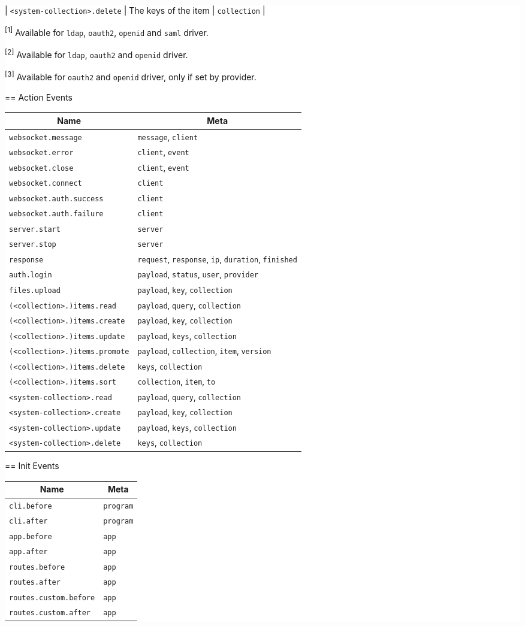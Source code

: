 | `<system-collection>.delete`   | The keys of the item                 | `collection`                                |

<sup>[1]</sup> Available for `ldap`, `oauth2`, `openid` and `saml` driver.

<sup>[2]</sup> Available for `ldap`, `oauth2` and `openid` driver.

<sup>[3]</sup> Available for `oauth2` and `openid` driver, only if set by provider.

== Action Events

| Name                           | Meta                                                |
| ------------------------------ | --------------------------------------------------- |
| `websocket.message`            | `message`, `client`                                 |
| `websocket.error`              | `client`, `event`                                   |
| `websocket.close`              | `client`, `event`                                   |
| `websocket.connect`            | `client`                                            |
| `websocket.auth.success`       | `client`                                            |
| `websocket.auth.failure`       | `client`                                            |
| `server.start`                 | `server`                                            |
| `server.stop`                  | `server`                                            |
| `response`                     | `request`, `response`, `ip`, `duration`, `finished` |
| `auth.login`                   | `payload`, `status`, `user`, `provider`             |
| `files.upload`                 | `payload`, `key`, `collection`                      |
| `(<collection>.)items.read`    | `payload`, `query`, `collection`                    |
| `(<collection>.)items.create`  | `payload`, `key`, `collection`                      |
| `(<collection>.)items.update`  | `payload`, `keys`, `collection`                     |
| `(<collection>.)items.promote` | `payload`, `collection`, `item`, `version`          |
| `(<collection>.)items.delete`  | `keys`, `collection`                                |
| `(<collection>.)items.sort`    | `collection`, `item`, `to`                          |
| `<system-collection>.read`     | `payload`, `query`, `collection`                    |
| `<system-collection>.create`   | `payload`, `key`, `collection`                      |
| `<system-collection>.update`   | `payload`, `keys`, `collection`                     |
| `<system-collection>.delete`   | `keys`, `collection`                                |

== Init Events

| Name                   | Meta      |
| ---------------------- | --------- |
| `cli.before`           | `program` |
| `cli.after`            | `program` |
| `app.before`           | `app`     |
| `app.after`            | `app`     |
| `routes.before`        | `app`     |
| `routes.after`         | `app`     |
| `routes.custom.before` | `app`     |
| `routes.custom.after`  | `app`     |